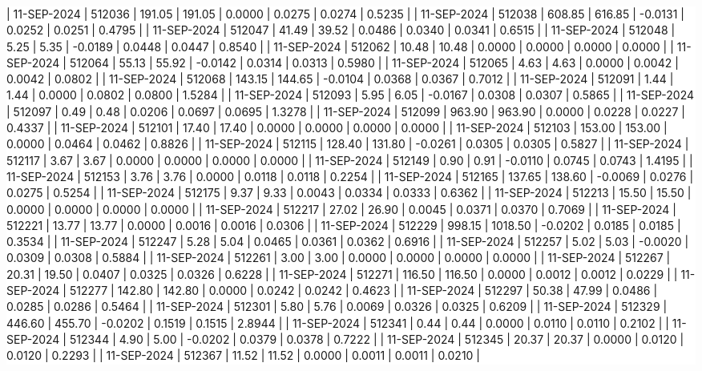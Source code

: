 | 11-SEP-2024 | 512036 | 191.05 | 191.05 | 0.0000 | 0.0275 | 0.0274 | 0.5235 |
| 11-SEP-2024 | 512038 | 608.85 | 616.85 | -0.0131 | 0.0252 | 0.0251 | 0.4795 |
| 11-SEP-2024 | 512047 | 41.49 | 39.52 | 0.0486 | 0.0340 | 0.0341 | 0.6515 |
| 11-SEP-2024 | 512048 | 5.25 | 5.35 | -0.0189 | 0.0448 | 0.0447 | 0.8540 |
| 11-SEP-2024 | 512062 | 10.48 | 10.48 | 0.0000 | 0.0000 | 0.0000 | 0.0000 |
| 11-SEP-2024 | 512064 | 55.13 | 55.92 | -0.0142 | 0.0314 | 0.0313 | 0.5980 |
| 11-SEP-2024 | 512065 | 4.63 | 4.63 | 0.0000 | 0.0042 | 0.0042 | 0.0802 |
| 11-SEP-2024 | 512068 | 143.15 | 144.65 | -0.0104 | 0.0368 | 0.0367 | 0.7012 |
| 11-SEP-2024 | 512091 | 1.44 | 1.44 | 0.0000 | 0.0802 | 0.0800 | 1.5284 |
| 11-SEP-2024 | 512093 | 5.95 | 6.05 | -0.0167 | 0.0308 | 0.0307 | 0.5865 |
| 11-SEP-2024 | 512097 | 0.49 | 0.48 | 0.0206 | 0.0697 | 0.0695 | 1.3278 |
| 11-SEP-2024 | 512099 | 963.90 | 963.90 | 0.0000 | 0.0228 | 0.0227 | 0.4337 |
| 11-SEP-2024 | 512101 | 17.40 | 17.40 | 0.0000 | 0.0000 | 0.0000 | 0.0000 |
| 11-SEP-2024 | 512103 | 153.00 | 153.00 | 0.0000 | 0.0464 | 0.0462 | 0.8826 |
| 11-SEP-2024 | 512115 | 128.40 | 131.80 | -0.0261 | 0.0305 | 0.0305 | 0.5827 |
| 11-SEP-2024 | 512117 | 3.67 | 3.67 | 0.0000 | 0.0000 | 0.0000 | 0.0000 |
| 11-SEP-2024 | 512149 | 0.90 | 0.91 | -0.0110 | 0.0745 | 0.0743 | 1.4195 |
| 11-SEP-2024 | 512153 | 3.76 | 3.76 | 0.0000 | 0.0118 | 0.0118 | 0.2254 |
| 11-SEP-2024 | 512165 | 137.65 | 138.60 | -0.0069 | 0.0276 | 0.0275 | 0.5254 |
| 11-SEP-2024 | 512175 | 9.37 | 9.33 | 0.0043 | 0.0334 | 0.0333 | 0.6362 |
| 11-SEP-2024 | 512213 | 15.50 | 15.50 | 0.0000 | 0.0000 | 0.0000 | 0.0000 |
| 11-SEP-2024 | 512217 | 27.02 | 26.90 | 0.0045 | 0.0371 | 0.0370 | 0.7069 |
| 11-SEP-2024 | 512221 | 13.77 | 13.77 | 0.0000 | 0.0016 | 0.0016 | 0.0306 |
| 11-SEP-2024 | 512229 | 998.15 | 1018.50 | -0.0202 | 0.0185 | 0.0185 | 0.3534 |
| 11-SEP-2024 | 512247 | 5.28 | 5.04 | 0.0465 | 0.0361 | 0.0362 | 0.6916 |
| 11-SEP-2024 | 512257 | 5.02 | 5.03 | -0.0020 | 0.0309 | 0.0308 | 0.5884 |
| 11-SEP-2024 | 512261 | 3.00 | 3.00 | 0.0000 | 0.0000 | 0.0000 | 0.0000 |
| 11-SEP-2024 | 512267 | 20.31 | 19.50 | 0.0407 | 0.0325 | 0.0326 | 0.6228 |
| 11-SEP-2024 | 512271 | 116.50 | 116.50 | 0.0000 | 0.0012 | 0.0012 | 0.0229 |
| 11-SEP-2024 | 512277 | 142.80 | 142.80 | 0.0000 | 0.0242 | 0.0242 | 0.4623 |
| 11-SEP-2024 | 512297 | 50.38 | 47.99 | 0.0486 | 0.0285 | 0.0286 | 0.5464 |
| 11-SEP-2024 | 512301 | 5.80 | 5.76 | 0.0069 | 0.0326 | 0.0325 | 0.6209 |
| 11-SEP-2024 | 512329 | 446.60 | 455.70 | -0.0202 | 0.1519 | 0.1515 | 2.8944 |
| 11-SEP-2024 | 512341 | 0.44 | 0.44 | 0.0000 | 0.0110 | 0.0110 | 0.2102 |
| 11-SEP-2024 | 512344 | 4.90 | 5.00 | -0.0202 | 0.0379 | 0.0378 | 0.7222 |
| 11-SEP-2024 | 512345 | 20.37 | 20.37 | 0.0000 | 0.0120 | 0.0120 | 0.2293 |
| 11-SEP-2024 | 512367 | 11.52 | 11.52 | 0.0000 | 0.0011 | 0.0011 | 0.0210 |